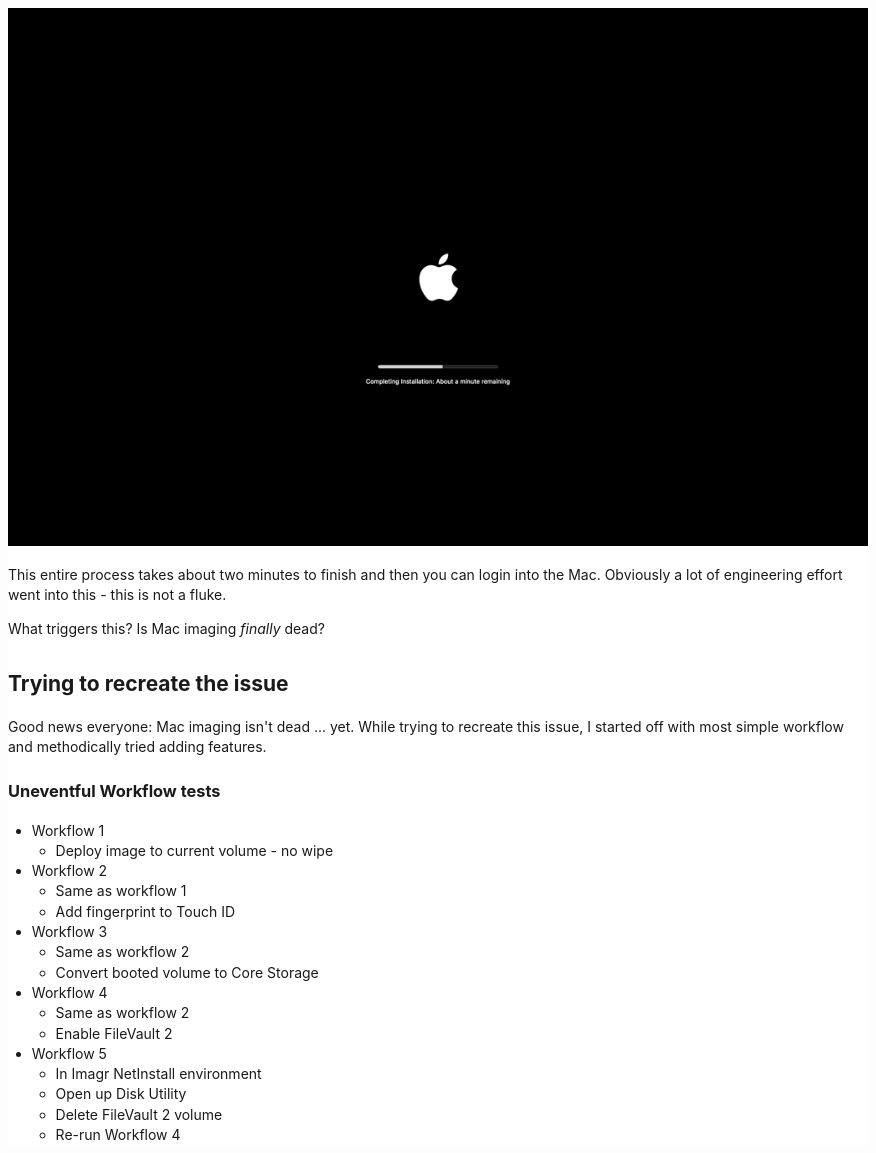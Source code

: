 ![Critical Update 3](/images/2016/11/Critical_Software_Update_3.png "Critical Update 3")

This entire process takes about two minutes to finish and then you can login into the Mac. Obviously a lot of engineering effort went into this - this is not a fluke.

What triggers this? Is Mac imaging _finally_ dead?

## Trying to recreate the issue

Good news everyone: Mac imaging isn't dead ... yet. While trying to recreate this issue, I started off with most simple workflow and methodically tried adding features.

### Uneventful Workflow tests
* Workflow 1
  * Deploy image to current volume - no wipe
* Workflow 2
  * Same as workflow 1
  * Add fingerprint to Touch ID
* Workflow 3
  * Same as workflow 2
  * Convert booted volume to Core Storage
* Workflow 4
  * Same as workflow 2
  * Enable FileVault 2
* Workflow 5
  * In Imagr NetInstall environment
  * Open up Disk Utility
  * Delete FileVault 2 volume
  * Re-run Workflow 4
